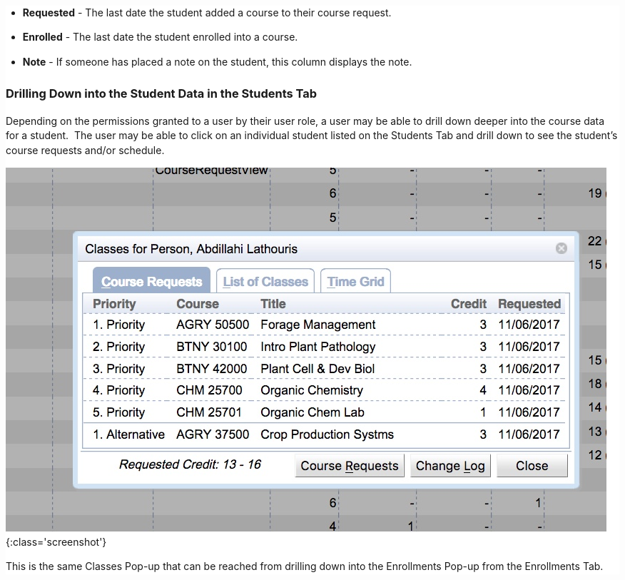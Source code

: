 * **Requested** - The last date the student added a course to their course request.

* **Enrolled** - The last date the student enrolled into a course.

* **Note** - If someone has placed a note on the student, this column displays the note.


 


 


### Drilling Down into the Student Data in the Students Tab


 Depending on the permissions granted to a user by their user role, a user may be able to drill down deeper into the course data for a student.  The user may be able to click on an individual student listed on the Students Tab and drill down to see the student’s course requests and/or schedule.


 


 ![Student Scheduling Dashboard Manual](images/scheduling-dashboard-40.png){:class='screenshot'}


 


 This is the same Classes Pop-up that can be reached from drilling down into the Enrollments Pop-up from the Enrollments Tab.


 
